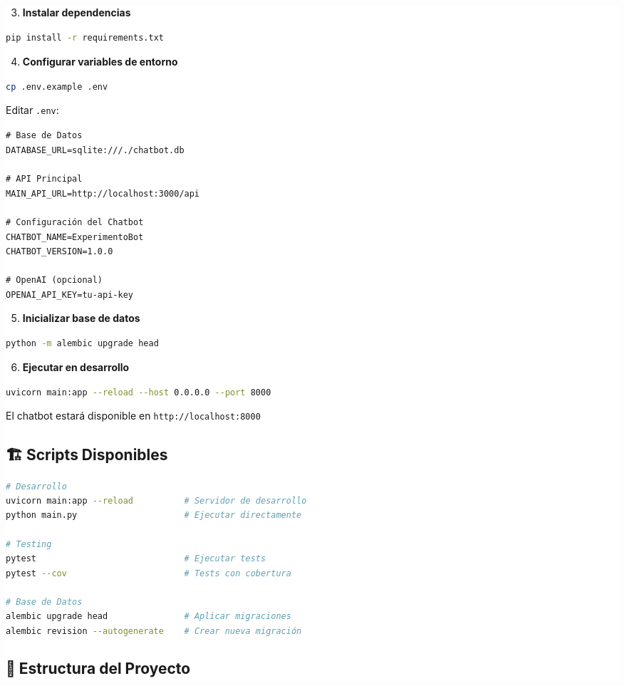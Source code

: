 3. **Instalar dependencias**
```bash
pip install -r requirements.txt
```

4. **Configurar variables de entorno**
```bash
cp .env.example .env
```

Editar `.env`:
```env
# Base de Datos
DATABASE_URL=sqlite:///./chatbot.db

# API Principal
MAIN_API_URL=http://localhost:3000/api

# Configuración del Chatbot
CHATBOT_NAME=ExperimentoBot
CHATBOT_VERSION=1.0.0

# OpenAI (opcional)
OPENAI_API_KEY=tu-api-key
```

5. **Inicializar base de datos**
```bash
python -m alembic upgrade head
```

6. **Ejecutar en desarrollo**
```bash
uvicorn main:app --reload --host 0.0.0.0 --port 8000
```

El chatbot estará disponible en `http://localhost:8000`

## 🏗️ Scripts Disponibles

```bash
# Desarrollo
uvicorn main:app --reload          # Servidor de desarrollo
python main.py                     # Ejecutar directamente

# Testing
pytest                             # Ejecutar tests
pytest --cov                       # Tests con cobertura

# Base de Datos
alembic upgrade head               # Aplicar migraciones
alembic revision --autogenerate    # Crear nueva migración
```

## 📁 Estructura del Proyecto
